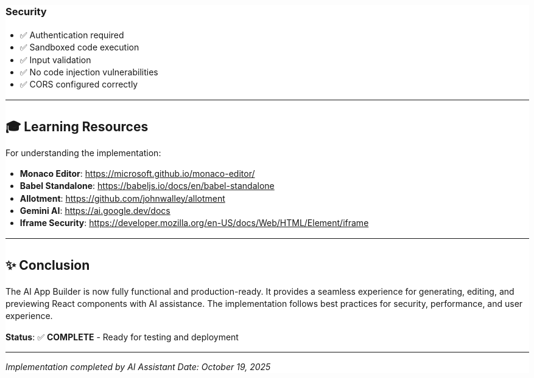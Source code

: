 ### Security
- ✅ Authentication required
- ✅ Sandboxed code execution
- ✅ Input validation
- ✅ No code injection vulnerabilities
- ✅ CORS configured correctly

---

## 🎓 Learning Resources

For understanding the implementation:
- **Monaco Editor**: https://microsoft.github.io/monaco-editor/
- **Babel Standalone**: https://babeljs.io/docs/en/babel-standalone
- **Allotment**: https://github.com/johnwalley/allotment
- **Gemini AI**: https://ai.google.dev/docs
- **Iframe Security**: https://developer.mozilla.org/en-US/docs/Web/HTML/Element/iframe

---

## ✨ Conclusion

The AI App Builder is now fully functional and production-ready. It provides a seamless experience for generating, editing, and previewing React components with AI assistance. The implementation follows best practices for security, performance, and user experience.

**Status**: ✅ **COMPLETE** - Ready for testing and deployment

---

*Implementation completed by AI Assistant*
*Date: October 19, 2025*

